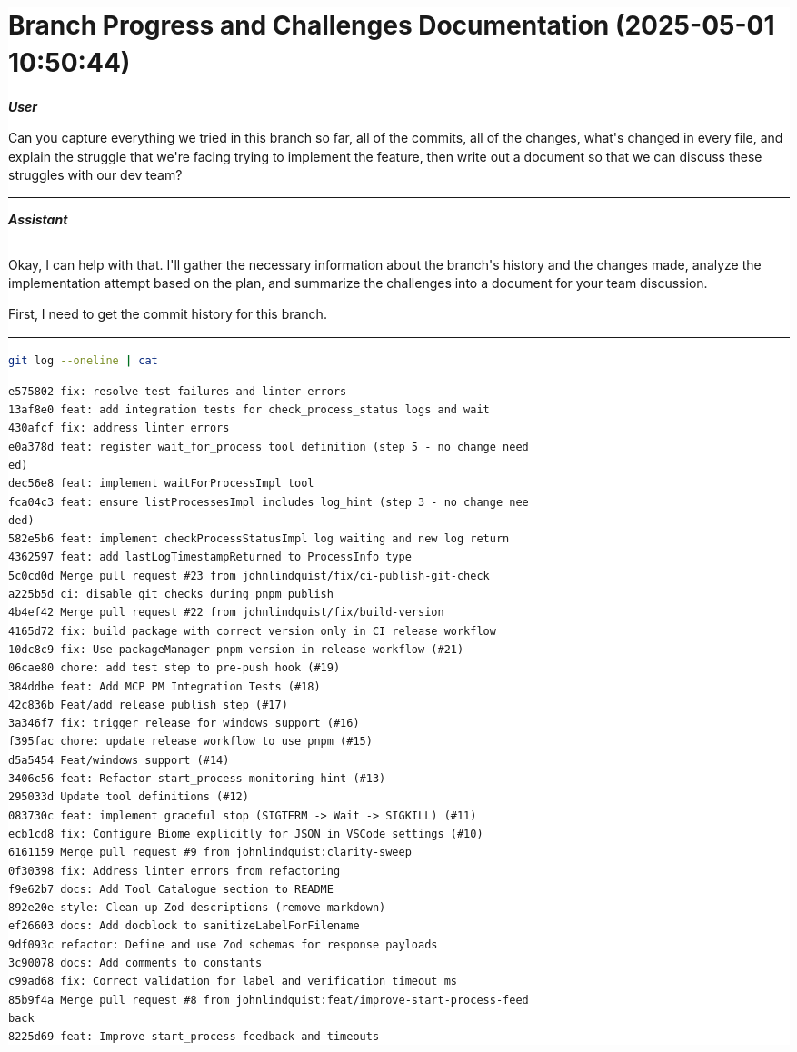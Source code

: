 

# Branch Progress and Challenges Documentation (2025-05-01 10:50:44)

_**User**_

Can you capture everything we tried in this branch so far, all of the commits, all of the changes, what's changed in every file, and explain the struggle that we're facing trying to implement the feature, then write out a document so that we can discuss these struggles with our dev team?

---

_**Assistant**_



---

Okay, I can help with that. I'll gather the necessary information about the branch's history and the changes made, analyze the implementation attempt based on the plan, and summarize the challenges into a document for your team discussion.

First, I need to get the commit history for this branch.

---

```bash
git log --oneline | cat
```

```
e575802 fix: resolve test failures and linter errors
13af8e0 feat: add integration tests for check_process_status logs and wait
430afcf fix: address linter errors
e0a378d feat: register wait_for_process tool definition (step 5 - no change need
ed)
dec56e8 feat: implement waitForProcessImpl tool
fca04c3 feat: ensure listProcessesImpl includes log_hint (step 3 - no change nee
ded)
582e5b6 feat: implement checkProcessStatusImpl log waiting and new log return
4362597 feat: add lastLogTimestampReturned to ProcessInfo type
5c0cd0d Merge pull request #23 from johnlindquist/fix/ci-publish-git-check
a225b5d ci: disable git checks during pnpm publish
4b4ef42 Merge pull request #22 from johnlindquist/fix/build-version
4165d72 fix: build package with correct version only in CI release workflow
10dc8c9 fix: Use packageManager pnpm version in release workflow (#21)
06cae80 chore: add test step to pre-push hook (#19)
384ddbe feat: Add MCP PM Integration Tests (#18)
42c836b Feat/add release publish step (#17)
3a346f7 fix: trigger release for windows support (#16)
f395fac chore: update release workflow to use pnpm (#15)
d5a5454 Feat/windows support (#14)
3406c56 feat: Refactor start_process monitoring hint (#13)
295033d Update tool definitions (#12)
083730c feat: implement graceful stop (SIGTERM -> Wait -> SIGKILL) (#11)
ecb1cd8 fix: Configure Biome explicitly for JSON in VSCode settings (#10)
6161159 Merge pull request #9 from johnlindquist:clarity-sweep
0f30398 fix: Address linter errors from refactoring
f9e62b7 docs: Add Tool Catalogue section to README
892e20e style: Clean up Zod descriptions (remove markdown)
ef26603 docs: Add docblock to sanitizeLabelForFilename
9df093c refactor: Define and use Zod schemas for response payloads
3c90078 docs: Add comments to constants
c99ad68 fix: Correct validation for label and verification_timeout_ms
85b9f4a Merge pull request #8 from johnlindquist:feat/improve-start-process-feed
back
8225d69 feat: Improve start_process feedback and timeouts
```